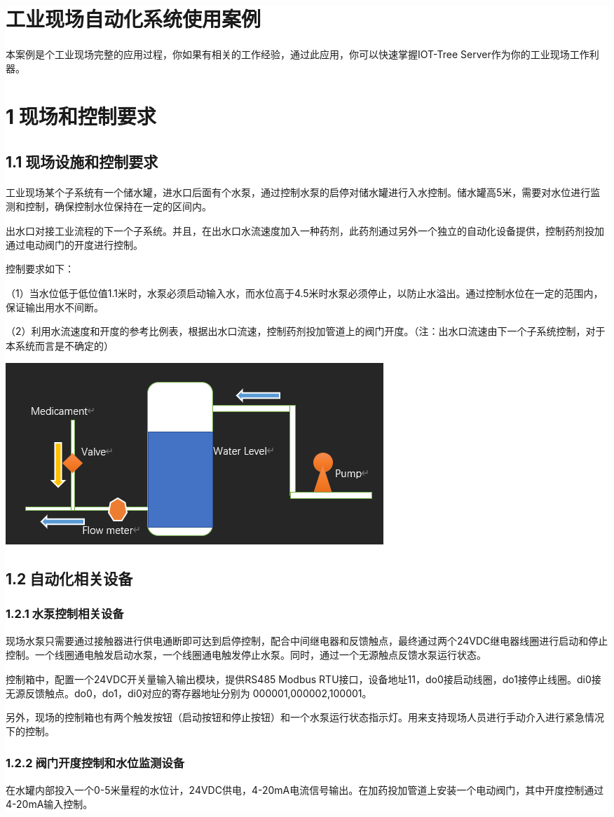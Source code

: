 工业现场自动化系统使用案例
==




本案例是个工业现场完整的应用过程，你如果有相关的工作经验，通过此应用，你可以快速掌握IOT-Tree Server作为你的工业现场工作利器。

# 1 现场和控制要求

## 1.1 现场设施和控制要求

工业现场某个子系统有一个储水罐，进水口后面有个水泵，通过控制水泵的启停对储水罐进行入水控制。储水罐高5米，需要对水位进行监测和控制，确保控制水位保持在一定的区间内。

出水口对接工业流程的下一个子系统。并且，在出水口水流速度加入一种药剂，此药剂通过另外一个独立的自动化设备提供，控制药剂投加通过电动阀门的开度进行控制。

控制要求如下：

（1）当水位低于低位值1.1米时，水泵必须启动输入水，而水位高于4.5米时水泵必须停止，以防止水溢出。通过控制水位在一定的范围内，保证输出用水不间断。

（2）利用水流速度和开度的参考比例表，根据出水口流速，控制药剂投加管道上的阀门开度。（注：出水口流速由下一个子系统控制，对于本系统而言是不确定的）




<img src="../img/case_auto1.png"/>

## 1.2 自动化相关设备

### 1.2.1 水泵控制相关设备

现场水泵只需要通过接触器进行供电通断即可达到启停控制，配合中间继电器和反馈触点，最终通过两个24VDC继电器线圈进行启动和停止控制。一个线圈通电触发启动水泵，一个线圈通电触发停止水泵。同时，通过一个无源触点反馈水泵运行状态。

控制箱中，配置一个24VDC开关量输入输出模块，提供RS485 Modbus
RTU接口，设备地址11，do0接启动线圈，do1接停止线圈。di0接无源反馈触点。do0，do1，di0对应的寄存器地址分别为 000001,000002,100001。

另外，现场的控制箱也有两个触发按钮（启动按钮和停止按钮）和一个水泵运行状态指示灯。用来支持现场人员进行手动介入进行紧急情况下的控制。

### 1.2.2 阀门开度控制和水位监测设备

在水罐内部投入一个0-5米量程的水位计，24VDC供电，4-20mA电流信号输出。在加药投加管道上安装一个电动阀门，其中开度控制通过4-20mA输入控制。
